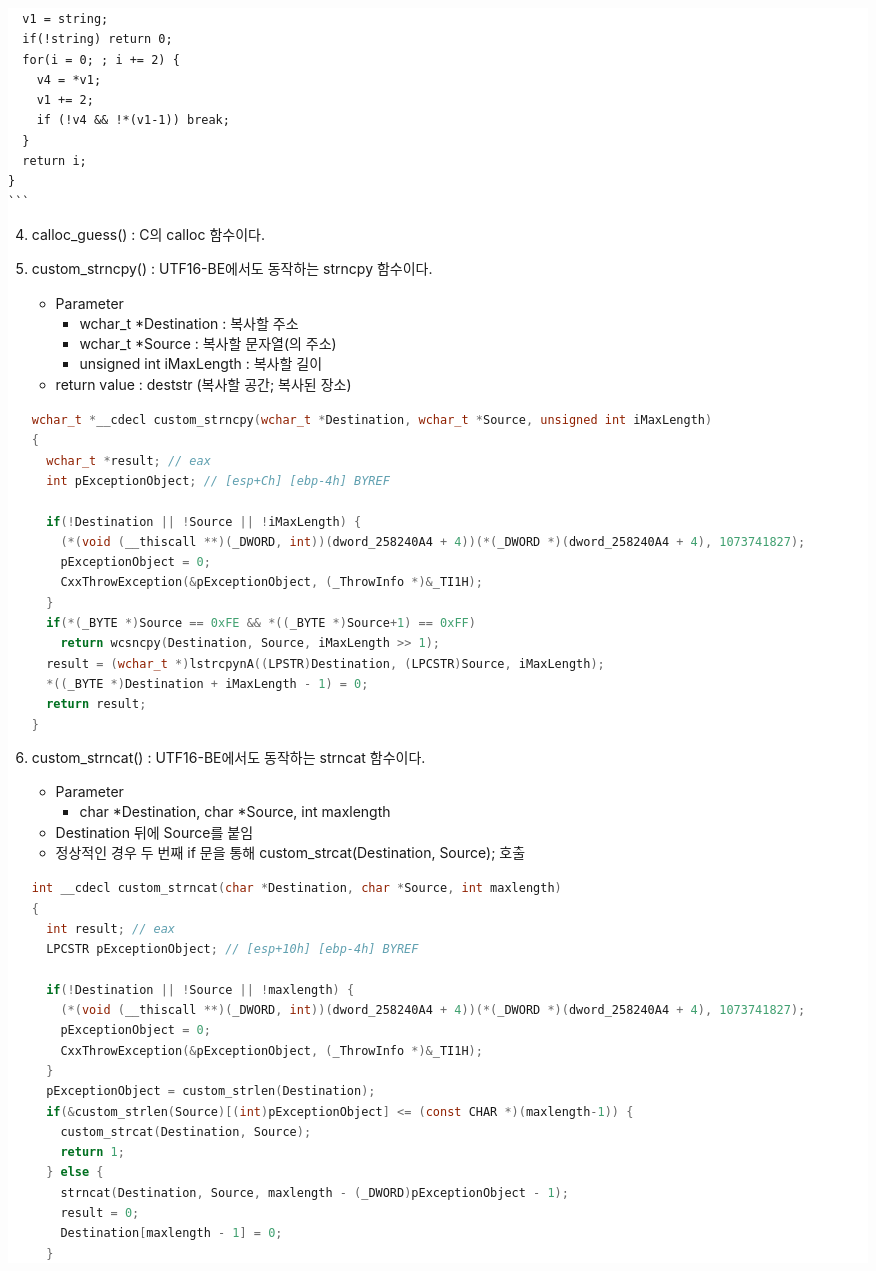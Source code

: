       v1 = string;
      if(!string) return 0;
      for(i = 0; ; i += 2) {
        v4 = *v1;
        v1 += 2;
        if (!v4 && !*(v1-1)) break;
      }
      return i;
    }
    ```
    
4. calloc_guess() : C의 calloc 함수이다.
5. custom_strncpy() : UTF16-BE에서도 동작하는 strncpy 함수이다.
    - Parameter
        - wchar_t *Destination : 복사할 주소
        - wchar_t *Source : 복사할 문자열(의 주소)
        - unsigned int iMaxLength : 복사할 길이
    - return value : deststr (복사할 공간; 복사된 장소)
    
    ```c
    wchar_t *__cdecl custom_strncpy(wchar_t *Destination, wchar_t *Source, unsigned int iMaxLength)
    {
      wchar_t *result; // eax
      int pExceptionObject; // [esp+Ch] [ebp-4h] BYREF
    
      if(!Destination || !Source || !iMaxLength) {
        (*(void (__thiscall **)(_DWORD, int))(dword_258240A4 + 4))(*(_DWORD *)(dword_258240A4 + 4), 1073741827);
        pExceptionObject = 0;
        CxxThrowException(&pExceptionObject, (_ThrowInfo *)&_TI1H);
      }
      if(*(_BYTE *)Source == 0xFE && *((_BYTE *)Source+1) == 0xFF)
        return wcsncpy(Destination, Source, iMaxLength >> 1);
      result = (wchar_t *)lstrcpynA((LPSTR)Destination, (LPCSTR)Source, iMaxLength);
      *((_BYTE *)Destination + iMaxLength - 1) = 0;
      return result;
    }
    ```
    
6. custom_strncat() : UTF16-BE에서도 동작하는 strncat 함수이다.
    - Parameter
        - char *Destination, char *Source, int maxlength
    - Destination 뒤에 Source를 붙임
    - 정상적인 경우 두 번째 if 문을 통해 custom_strcat(Destination, Source); 호출
    
    ```c
    int __cdecl custom_strncat(char *Destination, char *Source, int maxlength)
    {
      int result; // eax
      LPCSTR pExceptionObject; // [esp+10h] [ebp-4h] BYREF
    
      if(!Destination || !Source || !maxlength) {
        (*(void (__thiscall **)(_DWORD, int))(dword_258240A4 + 4))(*(_DWORD *)(dword_258240A4 + 4), 1073741827);
        pExceptionObject = 0;
        CxxThrowException(&pExceptionObject, (_ThrowInfo *)&_TI1H);
      }
      pExceptionObject = custom_strlen(Destination);
      if(&custom_strlen(Source)[(int)pExceptionObject] <= (const CHAR *)(maxlength-1)) {
        custom_strcat(Destination, Source);
        return 1;
      } else {
        strncat(Destination, Source, maxlength - (_DWORD)pExceptionObject - 1);
        result = 0;
        Destination[maxlength - 1] = 0;
      }